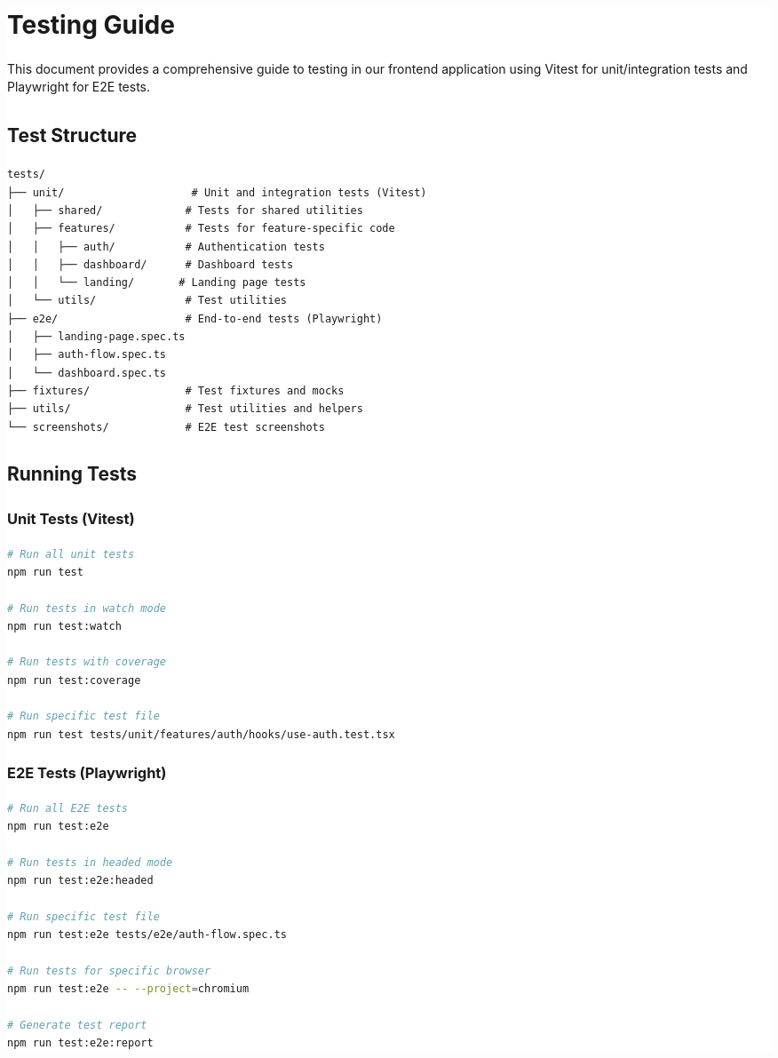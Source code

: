 # Testing Guide

This document provides a comprehensive guide to testing in our frontend application using Vitest for unit/integration tests and Playwright for E2E tests.

## Test Structure

```
tests/
├── unit/                    # Unit and integration tests (Vitest)
│   ├── shared/             # Tests for shared utilities
│   ├── features/           # Tests for feature-specific code
│   │   ├── auth/           # Authentication tests
│   │   ├── dashboard/      # Dashboard tests
│   │   └── landing/       # Landing page tests
│   └── utils/              # Test utilities
├── e2e/                    # End-to-end tests (Playwright)
│   ├── landing-page.spec.ts
│   ├── auth-flow.spec.ts
│   └── dashboard.spec.ts
├── fixtures/               # Test fixtures and mocks
├── utils/                  # Test utilities and helpers
└── screenshots/            # E2E test screenshots
```

## Running Tests

### Unit Tests (Vitest)
```bash
# Run all unit tests
npm run test

# Run tests in watch mode
npm run test:watch

# Run tests with coverage
npm run test:coverage

# Run specific test file
npm run test tests/unit/features/auth/hooks/use-auth.test.tsx
```

### E2E Tests (Playwright)
```bash
# Run all E2E tests
npm run test:e2e

# Run tests in headed mode
npm run test:e2e:headed

# Run specific test file
npm run test:e2e tests/e2e/auth-flow.spec.ts

# Run tests for specific browser
npm run test:e2e -- --project=chromium

# Generate test report
npm run test:e2e:report
```
